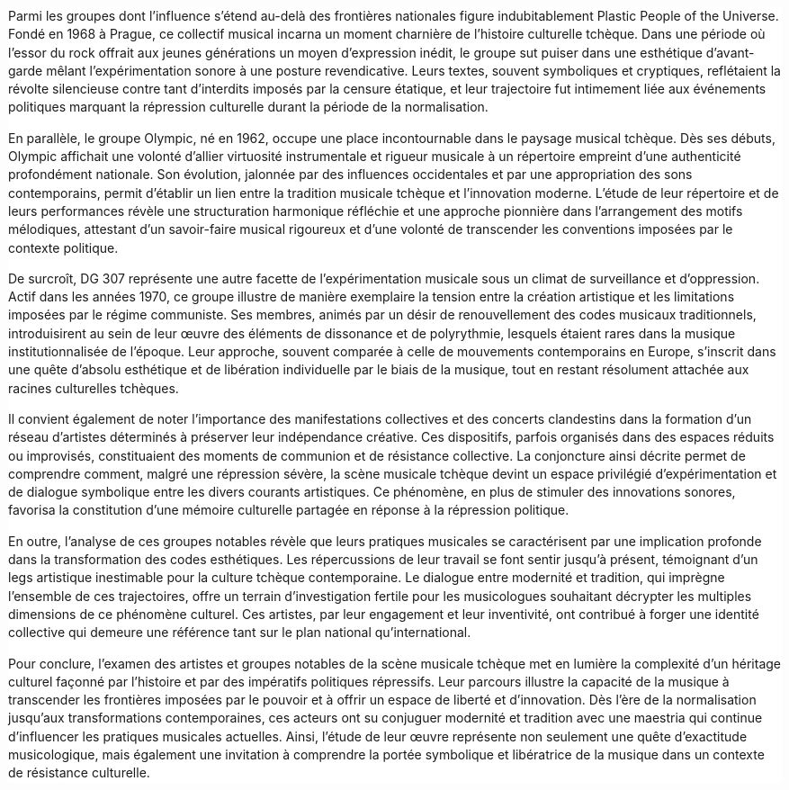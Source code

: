 Parmi les groupes dont l’influence s’étend au-delà des frontières nationales figure indubitablement
Plastic People of the Universe. Fondé en 1968 à Prague, ce collectif musical incarna un moment
charnière de l’histoire culturelle tchèque. Dans une période où l’essor du rock offrait aux jeunes
générations un moyen d’expression inédit, le groupe sut puiser dans une esthétique d’avant-garde
mêlant l’expérimentation sonore à une posture revendicative. Leurs textes, souvent symboliques et
cryptiques, reflétaient la révolte silencieuse contre tant d’interdits imposés par la censure
étatique, et leur trajectoire fut intimement liée aux événements politiques marquant la répression
culturelle durant la période de la normalisation.

En parallèle, le groupe Olympic, né en 1962, occupe une place incontournable dans le paysage musical
tchèque. Dès ses débuts, Olympic affichait une volonté d’allier virtuosité instrumentale et rigueur
musicale à un répertoire empreint d’une authenticité profondément nationale. Son évolution, jalonnée
par des influences occidentales et par une appropriation des sons contemporains, permit d’établir un
lien entre la tradition musicale tchèque et l’innovation moderne. L’étude de leur répertoire et de
leurs performances révèle une structuration harmonique réfléchie et une approche pionnière dans
l’arrangement des motifs mélodiques, attestant d’un savoir-faire musical rigoureux et d’une volonté
de transcender les conventions imposées par le contexte politique.

De surcroît, DG 307 représente une autre facette de l’expérimentation musicale sous un climat de
surveillance et d’oppression. Actif dans les années 1970, ce groupe illustre de manière exemplaire
la tension entre la création artistique et les limitations imposées par le régime communiste. Ses
membres, animés par un désir de renouvellement des codes musicaux traditionnels, introduisirent au
sein de leur œuvre des éléments de dissonance et de polyrythmie, lesquels étaient rares dans la
musique institutionnalisée de l’époque. Leur approche, souvent comparée à celle de mouvements
contemporains en Europe, s’inscrit dans une quête d’absolu esthétique et de libération individuelle
par le biais de la musique, tout en restant résolument attachée aux racines culturelles tchèques.

Il convient également de noter l’importance des manifestations collectives et des concerts
clandestins dans la formation d’un réseau d’artistes déterminés à préserver leur indépendance
créative. Ces dispositifs, parfois organisés dans des espaces réduits ou improvisés, constituaient
des moments de communion et de résistance collective. La conjoncture ainsi décrite permet de
comprendre comment, malgré une répression sévère, la scène musicale tchèque devint un espace
privilégié d’expérimentation et de dialogue symbolique entre les divers courants artistiques. Ce
phénomène, en plus de stimuler des innovations sonores, favorisa la constitution d’une mémoire
culturelle partagée en réponse à la répression politique.

En outre, l’analyse de ces groupes notables révèle que leurs pratiques musicales se caractérisent
par une implication profonde dans la transformation des codes esthétiques. Les répercussions de leur
travail se font sentir jusqu’à présent, témoignant d’un legs artistique inestimable pour la culture
tchèque contemporaine. Le dialogue entre modernité et tradition, qui imprègne l’ensemble de ces
trajectoires, offre un terrain d’investigation fertile pour les musicologues souhaitant décrypter
les multiples dimensions de ce phénomène culturel. Ces artistes, par leur engagement et leur
inventivité, ont contribué à forger une identité collective qui demeure une référence tant sur le
plan national qu’international.

Pour conclure, l’examen des artistes et groupes notables de la scène musicale tchèque met en lumière
la complexité d’un héritage culturel façonné par l’histoire et par des impératifs politiques
répressifs. Leur parcours illustre la capacité de la musique à transcender les frontières imposées
par le pouvoir et à offrir un espace de liberté et d’innovation. Dès l’ère de la normalisation
jusqu’aux transformations contemporaines, ces acteurs ont su conjuguer modernité et tradition avec
une maestria qui continue d’influencer les pratiques musicales actuelles. Ainsi, l’étude de leur
œuvre représente non seulement une quête d’exactitude musicologique, mais également une invitation à
comprendre la portée symbolique et libératrice de la musique dans un contexte de résistance
culturelle.
